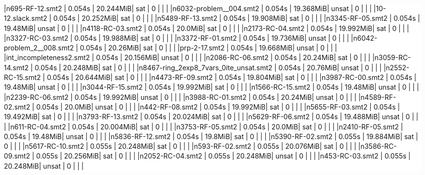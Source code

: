 |n695-RF-12.smt2                                              |    0.054s | 20.244MiB| sat | 0 |  |  |
|n6032-problem__004.smt2                                      |    0.054s | 19.368MiB| unsat | 0 |  |  |
|10-12.slack.smt2                                             |    0.054s | 20.252MiB| sat | 0 |  |  |
|n5489-RF-13.smt2                                             |    0.054s | 19.908MiB| sat | 0 |  |  |
|n3345-RF-05.smt2                                             |    0.054s | 19.48MiB| unsat | 0 |  |  |
|n4118-RC-03.smt2                                             |    0.054s | 20.0MiB| sat | 0 |  |  |
|n2173-RC-04.smt2                                             |    0.054s | 19.992MiB| sat | 0 |  |  |
|n3327-RC-03.smt2                                             |    0.054s | 19.988MiB| sat | 0 |  |  |
|n3372-RF-01.smt2                                             |    0.054s | 19.736MiB| unsat | 0 |  |  |
|n6042-problem_2__008.smt2                                    |    0.054s | 20.26MiB| sat | 0 |  |  |
|prp-2-17.smt2                                                |    0.054s | 19.668MiB| unsat | 0 |  |  |
|int_incompleteness2.smt2                                     |    0.054s | 20.156MiB| unsat | 0 |  |  |
|n2086-RC-06.smt2                                             |    0.054s | 20.24MiB| sat | 0 |  |  |
|n3059-RC-14.smt2                                             |    0.054s | 20.248MiB| sat | 0 |  |  |
|n8467-ring_2exp8_7vars_0ite_unsat.smt2                       |    0.054s | 20.76MiB| unsat | 0 |  |  |
|n2552-RC-15.smt2                                             |    0.054s | 20.644MiB| sat | 0 |  |  |
|n4473-RF-09.smt2                                             |    0.054s | 19.804MiB| sat | 0 |  |  |
|n3987-RC-00.smt2                                             |    0.054s | 19.48MiB| unsat | 0 |  |  |
|n3044-RF-15.smt2                                             |    0.054s | 19.992MiB| sat | 0 |  |  |
|n1566-RC-15.smt2                                             |    0.054s | 19.48MiB| unsat | 0 |  |  |
|n2239-RC-06.smt2                                             |    0.054s | 19.992MiB| unsat | 0 |  |  |
|n3988-RC-01.smt2                                             |    0.054s | 20.24MiB| unsat | 0 |  |  |
|n4589-RF-02.smt2                                             |    0.054s | 20.0MiB| unsat | 0 |  |  |
|n442-RF-08.smt2                                              |    0.054s | 19.992MiB| sat | 0 |  |  |
|n5655-RF-03.smt2                                             |    0.054s | 19.492MiB| sat | 0 |  |  |
|n3793-RF-13.smt2                                             |    0.054s | 20.024MiB| sat | 0 |  |  |
|n5629-RF-06.smt2                                             |    0.054s | 19.488MiB| unsat | 0 |  |  |
|n611-RC-04.smt2                                              |    0.054s | 20.004MiB| sat | 0 |  |  |
|n3753-RF-05.smt2                                             |    0.054s | 20.0MiB| sat | 0 |  |  |
|n2410-RF-05.smt2                                             |    0.054s | 19.48MiB| unsat | 0 |  |  |
|n5836-RF-12.smt2                                             |    0.054s | 19.8MiB| sat | 0 |  |  |
|n5390-RF-02.smt2                                             |    0.055s | 19.884MiB| sat | 0 |  |  |
|n5617-RC-10.smt2                                             |    0.055s | 20.248MiB| sat | 0 |  |  |
|n593-RF-02.smt2                                              |    0.055s | 20.076MiB| sat | 0 |  |  |
|n3586-RC-09.smt2                                             |    0.055s | 20.256MiB| sat | 0 |  |  |
|n2052-RC-04.smt2                                             |    0.055s | 20.248MiB| unsat | 0 |  |  |
|n453-RC-03.smt2                                              |    0.055s | 20.248MiB| unsat | 0 |  |  |
